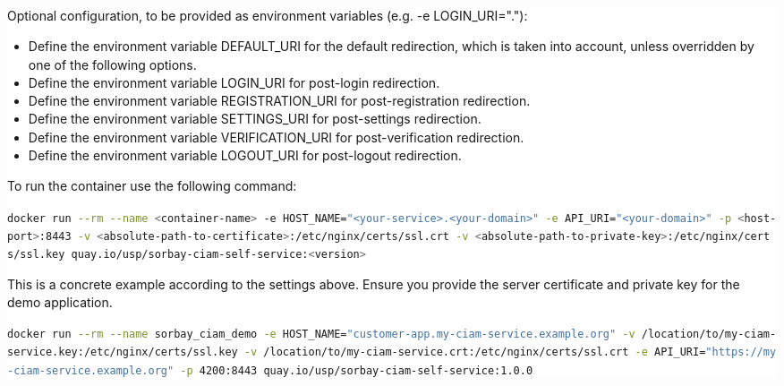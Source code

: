 Optional configuration, to be provided as environment variables (e.g. -e LOGIN_URI="<your-landing-page>.<your-domain>"):
* Define the environment variable DEFAULT_URI for the default redirection, which is taken into account, unless overridden by one of the following options.
* Define the environment variable LOGIN_URI for post-login redirection.
* Define the environment variable REGISTRATION_URI for post-registration redirection.
* Define the environment variable SETTINGS_URI for post-settings redirection.
* Define the environment variable VERIFICATION_URI for post-verification redirection.
* Define the environment variable LOGOUT_URI for post-logout redirection.
 
To run the container use the following command:

```bash
docker run --rm --name <container-name> -e HOST_NAME="<your-service>.<your-domain>" -e API_URI="<your-domain>" -p <host-port>:8443 -v <absolute-path-to-certificate>:/etc/nginx/certs/ssl.crt -v <absolute-path-to-private-key>:/etc/nginx/certs/ssl.key quay.io/usp/sorbay-ciam-self-service:<version>
```

This is a concrete example according to the settings above. Ensure you provide the server certificate and private key for the demo application.

```bash
docker run --rm --name sorbay_ciam_demo -e HOST_NAME="customer-app.my-ciam-service.example.org" -v /location/to/my-ciam-service.key:/etc/nginx/certs/ssl.key -v /location/to/my-ciam-service.crt:/etc/nginx/certs/ssl.crt -e API_URI="https://my-ciam-service.example.org" -p 4200:8443 quay.io/usp/sorbay-ciam-self-service:1.0.0
```


